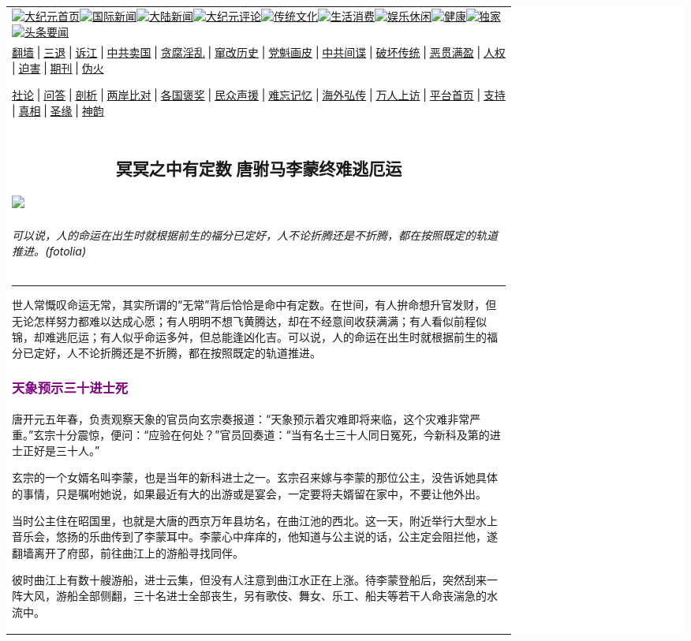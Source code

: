 <a name="1" id="1" target="_blank"></a><span id="1"></span>
<table align=center border="0"><tr><td colspan="2" VALIGN=TOP><a href="https://github.com/hlsodg3891/djy/blob/master/gb/nf1351518.md#1"><img src="https://raw.githubusercontent.com/hlsodg3891/www/master/t/djy/1.jpg" title="大纪元首页" alt="大纪元首页"></a><a href="https://github.com/hlsodg3891/djy/blob/master/gb/n24hr.md#1"><img src="https://raw.githubusercontent.com/hlsodg3891/www/master/t/djy/3.jpg" title="国际新闻" alt="国际新闻"></a><a href="https://github.com/hlsodg3891/djy/blob/master/gb/nsc413.md#1"><img src="https://raw.githubusercontent.com/hlsodg3891/www/master/t/djy/4.jpg" title="大陆新闻" alt="大陆新闻"></a><a href="https://github.com/hlsodg3891/djy/blob/master/gb/news392.md#1"><img src="https://raw.githubusercontent.com/hlsodg3891/www/master/t/djy/5.jpg" title="大纪元评论" alt="大纪元评论"></a><a href="https://github.com/hlsodg3891/djy/blob/master/gb/news2007.md#1"><img src="https://raw.githubusercontent.com/hlsodg3891/www/master/t/djy/6.jpg" title="传统文化" alt="传统文化"></a><a href="https://github.com/hlsodg3891/djy/blob/master/gb/news2008.md#1"><img src="https://raw.githubusercontent.com/hlsodg3891/www/master/t/djy/7.jpg" title="生活消费" alt="生活消费"></a><a href="https://github.com/hlsodg3891/djy/blob/master/gb/ncyule.md#1"><img src="https://raw.githubusercontent.com/hlsodg3891/www/master/t/djy/8.jpg" title="娱乐休闲" alt="娱乐休闲"></a><a href="https://github.com/hlsodg3891/djy/blob/master/gb/nsc1002.md#1"><img src="https://raw.githubusercontent.com/hlsodg3891/www/master/t/djy/9.jpg" title="健康" alt="健康"></a><a href="https://github.com/hlsodg3891/djy/blob/master/gb/nf6092.md#1"><img src="https://raw.githubusercontent.com/hlsodg3891/www/master/t/djy/10a.jpg" title="独家" alt="独家"></a><a href="https://github.com/hlsodg3891/djy/blob/master/gb/nf4514.md#1"><img src="https://raw.githubusercontent.com/hlsodg3891/www/master/t/djy/12a.jpg" title="头条要闻" alt="头条要闻"></a></td></tr>
<tr><td colspan="2" VALIGN=TOP><a target="_blank" href="https://github.com/hlsodg3891/www/blob/master/README.md?zsrh#1">翻墙</a> | <a target="_blank" href="https://github.com/hlsodg3891/djy/blob/master/gb/nf5657.md#1">三退</a> | <a target="_blank" href="https://github.com/hlsodg3891/djy/blob/master/gb/nf6124.md#1">诉江</a> | <a target="_blank" href="https://github.com/hlsodg3891/djy/blob/master/gb/nf1176117.md#1">中共卖国</a> | <a target="_blank" href="https://github.com/hlsodg3891/djy/blob/master/gb/nf5773.md#1">贪腐淫乱</a> | <a target="_blank" href="https://github.com/hlsodg3891/djy/blob/master/gb/nf1176115.md#1">窜改历史</a> | <a target="_blank" href="https://github.com/hlsodg3891/djy/blob/master/gb/nf1176107.md#1">党魁画皮</a> | <a target="_blank" href="https://github.com/hlsodg3891/djy/blob/master/gb/nf1320400.md#1">中共间谍</a> | <a target="_blank" href="https://github.com/hlsodg3891/djy/blob/master/gb/nf1176114.md#1">破坏传统</a> | <a target="_blank" href="https://github.com/hlsodg3891/ntdtv/blob/master/gb/prog447_1.md#1">恶贯满盈</a> | <a target="_blank" href="https://github.com/hlsodg3891/djy/blob/master/gb/ncid278.md#1">人权</a> | <a target="_blank" href="https://github.com/hlsodg3891/djy/blob/master/gb/nf1176111.md#1">迫害</a> | <a target="_blank" href="https://gitlab.com/szzdlab/mh-qikan/blob/master/README.md#1">期刊</a> | <a target="_blank" href="https://github.com/hlsodg3891/djy/blob/master/gb/nf5562.md#1">伪火</a></p><p><a target="_blank" href="https://github.com/hlsodg3891/djy/blob/master/gb/9p.md#1">社论</a> | <a target="_blank" href="https://github.com/hlsodg3891/djy/blob/master/gb/nf4378.md#1">问答</a> | <a target="_blank" href="https://github.com/hlsodg3891/djy/blob/master/gb/nf5792.md#1">剖析</a> | <a target="_blank" href="https://github.com/hlsodg3891/djy/blob/master/gb/nf5735.md#1">两岸比对</a> | <a target="_blank" href="https://github.com/hlsodg3891/djy/blob/master/gb/nf6119.md#1">各国褒奖</a> | <a target="_blank" href="https://github.com/hlsodg3891/djy/blob/master/gb/nf6120.md#1">民众声援</a> | <a target="_blank" href="https://github.com/hlsodg3891/djy/blob/master/gb/nf1188594.md#1">难忘记忆</a> | <a target="_blank" href="https://github.com/hlsodg3891/djy/blob/master/gb/nf3180.md#1">海外弘传</a> | <a target="_blank" href="https://github.com/hlsodg3891/djy/blob/master/gb/nf5410.md#1">万人上访</a> | <a target="_blank" href="https://github.com/hlsodg3891/www/blob/master/README.md?zsrh#1">平台首页</a> | <a target="_blank" href="https://github.com/hlsodg3891/djy/blob/master/gb/nf4386.md#1">支持</a> | <a target="_blank" href="https://github.com/hlsodg3891/djy/blob/master/gb/nf4389.md#1">真相</a> | <a target="_blank" href="https://github.com/hlsodg3891/djy/blob/master/gb/nf5790.md#1">圣缘</a> | <a target="_blank" href="https://github.com/hlsodg3891/djy/blob/master/gb/nf4786.md#1">神韵</a></td></tr>
<tr><td VALIGN=TOP width="626"><h2 align=center>冥冥之中有定数 唐驸马李蒙终难逃厄运</h2>
<img width="600" src="https://i.epochtimes.com/assets/uploads/2019/12/1512161432382483-600x400.jpg" />
<h6>可以说，人的命运在出生时就根据前生的福分已定好，人不论折腾还是不折腾，都在按照既定的轨道推进。(fotolia)
</h6>
<hr>
<p>世人常慨叹命运无常，其实所谓的“无常”背后恰恰是命中有定数。在世间，有人拚命想升官发财，但无论怎样努力都难以达成心愿；有人明明不想飞黄腾达，却在不经意间收获满满；有人看似前程似锦，却难逃厄运；有人似乎命运多舛，但总能逢凶化吉。可以说，人的命运在出生时就根据前生的福分已定好，人不论折腾还是不折腾，都在按照既定的轨道推进。</p>
<h3><span style="color: #800080;">天象预示<ahref="https://github.com/hlsodg3891/djy/blob/master/gb/tag/%E4%B8%89%E5%8D%81%E8%BF%9B%E5%A3%AB.md#1">三十进士</a>死</span></h3>
<p>唐开元五年春，负责观察天象的官员向玄宗奏报道：“天象预示着灾难即将来临，这个灾难非常严重。”玄宗十分震惊，便问：“应验在何处？”官员回奏道：“当有名士三十人同日冤死，今新科及第的进士正好是三十人。”</p>
<p>玄宗的一个女婿名叫<ahref="https://github.com/hlsodg3891/djy/blob/master/gb/tag/%E6%9D%8E%E8%92%99.md#1">李蒙</a>，也是当年的新科进士之一。玄宗召来嫁与李蒙的那位公主，没告诉她具体的事情，只是嘱咐她说，如果最近有大的出游或是宴会，一定要将夫婿留在家中，不要让他外出。</p>
<p>当时公主住在昭国里，也就是大唐的西京万年县坊名，在曲江池的西北。这一天，附近举行大型水上音乐会，悠扬的乐曲传到了<ahref="https://github.com/hlsodg3891/djy/blob/master/gb/tag/%E6%9D%8E%E8%92%99.md#1">李蒙</a>耳中。李蒙心中痒痒的，他知道与公主说的话，公主定会阻拦他，遂翻墙离开了府邸，前往曲江上的游船寻找同伴。</p>
<p>彼时曲江上有数十艘游船，进士云集，但没有人注意到曲江水正在上涨。待李蒙登船后，突然刮来一阵大风，游船全部侧翻，三十名进士全部丧生，另有歌伎、舞女、乐工、船夫等若干人命丧湍急的水流中。</p>